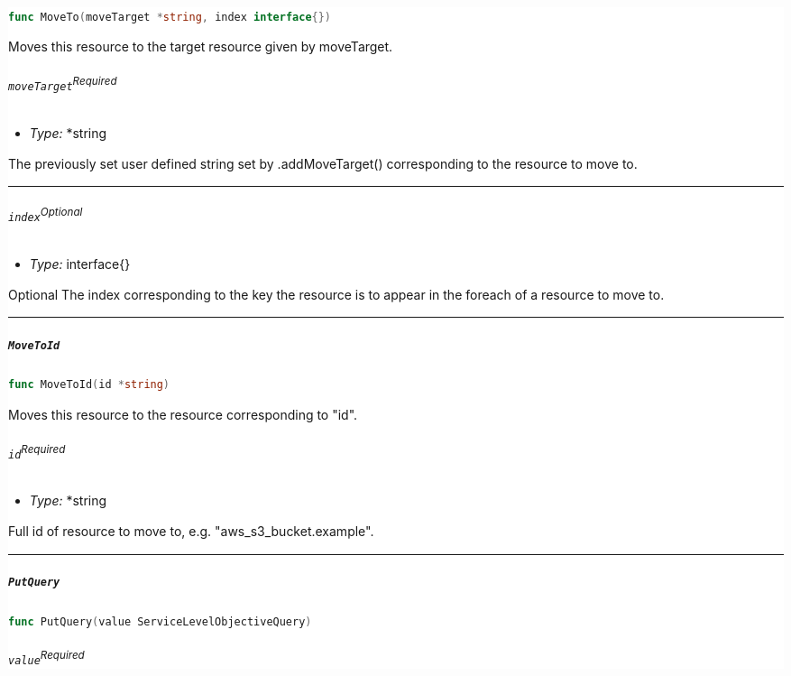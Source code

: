 ```go
func MoveTo(moveTarget *string, index interface{})
```

Moves this resource to the target resource given by moveTarget.

###### `moveTarget`<sup>Required</sup> <a name="moveTarget" id="@cdktf/provider-datadog.serviceLevelObjective.ServiceLevelObjective.moveTo.parameter.moveTarget"></a>

- *Type:* *string

The previously set user defined string set by .addMoveTarget() corresponding to the resource to move to.

---

###### `index`<sup>Optional</sup> <a name="index" id="@cdktf/provider-datadog.serviceLevelObjective.ServiceLevelObjective.moveTo.parameter.index"></a>

- *Type:* interface{}

Optional The index corresponding to the key the resource is to appear in the foreach of a resource to move to.

---

##### `MoveToId` <a name="MoveToId" id="@cdktf/provider-datadog.serviceLevelObjective.ServiceLevelObjective.moveToId"></a>

```go
func MoveToId(id *string)
```

Moves this resource to the resource corresponding to "id".

###### `id`<sup>Required</sup> <a name="id" id="@cdktf/provider-datadog.serviceLevelObjective.ServiceLevelObjective.moveToId.parameter.id"></a>

- *Type:* *string

Full id of resource to move to, e.g. "aws_s3_bucket.example".

---

##### `PutQuery` <a name="PutQuery" id="@cdktf/provider-datadog.serviceLevelObjective.ServiceLevelObjective.putQuery"></a>

```go
func PutQuery(value ServiceLevelObjectiveQuery)
```

###### `value`<sup>Required</sup> <a name="value" id="@cdktf/provider-datadog.serviceLevelObjective.ServiceLevelObjective.putQuery.parameter.value"></a>
